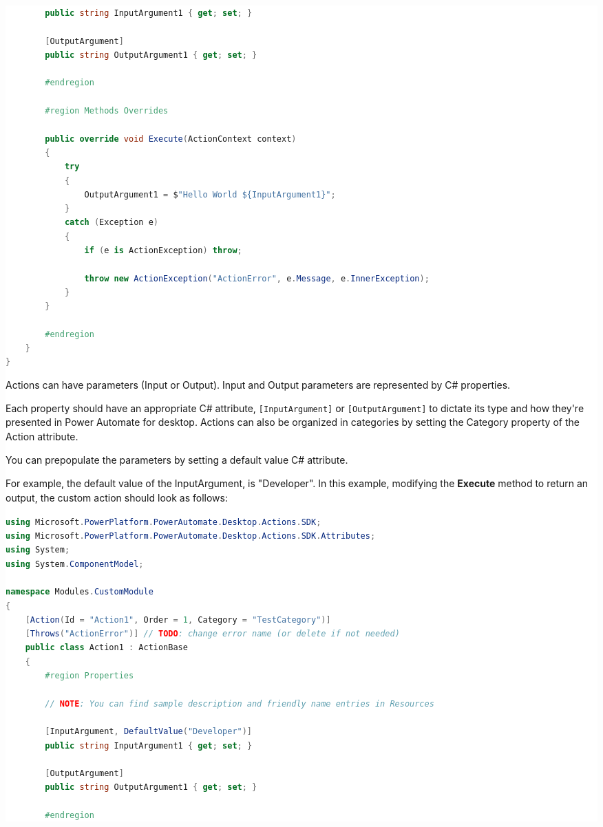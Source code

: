 ```csharp
        public string InputArgument1 { get; set; }

        [OutputArgument]
        public string OutputArgument1 { get; set; }

        #endregion

        #region Methods Overrides

        public override void Execute(ActionContext context)
        {
            try
            {
                OutputArgument1 = $"Hello World ${InputArgument1}";
            }
            catch (Exception e)
            {
                if (e is ActionException) throw;

                throw new ActionException("ActionError", e.Message, e.InnerException);
            }
        }

        #endregion
    }
}
```

Actions can have parameters (Input or Output).
Input and Output parameters are represented by C# properties.

Each property should have an appropriate C# attribute, ```[InputArgument]``` or ```[OutputArgument]``` to dictate its type and how they're presented in Power Automate for desktop.
Actions can also be organized in categories by setting the Category property of the Action attribute.

You can prepopulate the parameters by setting a default value C# attribute.

For example, the default value of the InputArgument, is "Developer". In this example, modifying the **Execute** method to return an output, the custom action should look as follows:

```csharp
using Microsoft.PowerPlatform.PowerAutomate.Desktop.Actions.SDK;
using Microsoft.PowerPlatform.PowerAutomate.Desktop.Actions.SDK.Attributes;
using System;
using System.ComponentModel;

namespace Modules.CustomModule
{
    [Action(Id = "Action1", Order = 1, Category = "TestCategory")]
    [Throws("ActionError")] // TODO: change error name (or delete if not needed)
    public class Action1 : ActionBase
    {
        #region Properties

        // NOTE: You can find sample description and friendly name entries in Resources

        [InputArgument, DefaultValue("Developer")]
        public string InputArgument1 { get; set; }

        [OutputArgument]
        public string OutputArgument1 { get; set; }

        #endregion

```
